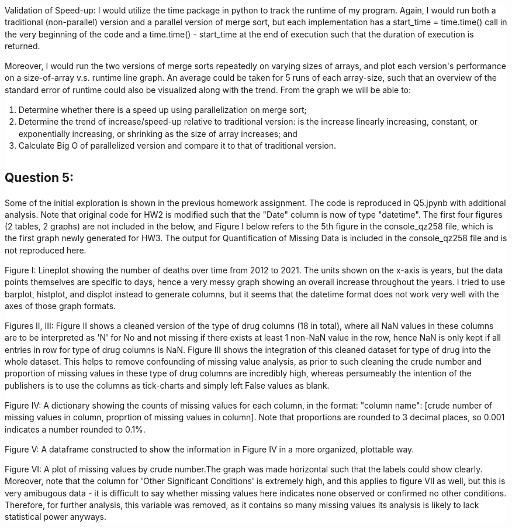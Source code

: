 
Validation of Speed-up:
I would utilize the time package in python to track the runtime of my program. Again, I would run both a traditional (non-parallel) version and a parallel version of merge sort, but each implementation has a start_time = time.time() call in the very beginning of the code and a time.time() - start_time at the end of execution such that the duration of execution is returned. 

Moreover, I would run the two versions of merge sorts repeatedly on varying sizes of arrays, and plot each version's performance on a size-of-array v.s. runtime line graph. An average could be taken for 5 runs of each array-size, such that an overview of the standard error of runtime could also be visualized along with the trend. From the graph we will be able to: 

1. Determine whether there is a speed up using parallelization on merge sort; 
2. Determine the trend of increase/speed-up relative to traditional version: is the increase linearly increasing, constant, or exponentially increasing, or shrinking as the size of array increases; and 
3. Calculate Big O of parallelized version and compare it to that of traditional version. 


## Question 5: 
Some of the initial exploration is shown in the previous homework assignment. The code is reproduced in Q5.jpynb with additional analysis. Note that original code for HW2 is modified such that the "Date" column is now of type "datetime". The first four figures (2 tables, 2 graphs) are not included in the below, and Figure I below refers to the 5th figure in the console_qz258 file, which is the first graph newly generated for HW3. The output for Quantification of Missing Data is included in the console_qz258 file and is not reproduced here. 

Figure I: Lineplot showing the number of deaths over time from 2012 to 2021. The units shown on the x-axis is years, but the data points themselves are specific to days, hence a very messy graph showing an overall increase throughout the years. I tried to use barplot, histplot, and displot instead to generate columns, but it seems that the datetime format does not work very well with the axes of those graph formats. 

Figures II, III: Figure II shows a cleaned version of the type of drug columns (18 in total), where all NaN values in these columns are to be interpreted as 'N' for No and not missing if there exists at least 1 non-NaN value in the row, hence NaN is only kept if all entries in row for type of drug columns is NaN. Figure III shows the integration of this cleaned dataset for type of drug into the whole dataset. This helps to remove confounding of missing value analysis, as prior to such cleaning the crude number and proportion of missing values in these type of drug columns are incredibly high, whereas persumeably the intention of the publishers is to use the columns as tick-charts and simply left False values as blank. 

Figure IV: A dictionary showing the counts of missing values for each column, in the format: "column name": [crude number of missing values in column, proprtion of missing values in column]. Note that proportions are rounded to 3 decimal places, so 0.001 indicates a number rounded to 0.1%. 

Figure V: A dataframe constructed to show the information in Figure IV in a more organized, plottable way. 

Figure VI: A plot of missing values by crude number.The graph was made horizontal such that the labels could show clearly. Moreover, note that the column for 'Other Significant Conditions' is extremely high, and this applies to figure VII as well, but this is very amibugous data - it is difficult to say whether missing values here indicates none observed or confirmed no other conditions. Therefore, for further analysis, this variable was removed, as it contains so many missing values its analysis is likely to lack statistical power anyways. 
